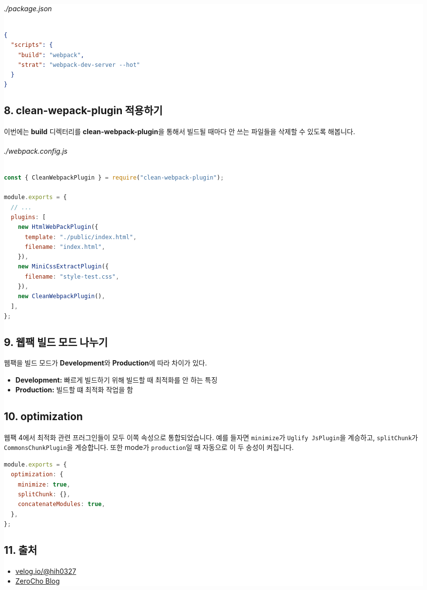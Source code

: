 ###### ./package.json

```json
{
  "scripts": {
    "build": "webpack",
    "strat": "webpack-dev-server --hot"
  }
}
```

## 8. clean-wepack-plugin 적용하기

이번에는 **build** 디렉터리를 **clean-webpack-plugin**을 통해서 빌드될 때마다 안 쓰는 파일들을 삭제할 수 있도록 해봅니다.

###### ./webpack.config.js

```javascript
const { CleanWebpackPlugin } = require("clean-webpack-plugin");

module.exports = {
  // ...
  plugins: [
    new HtmlWebPackPlugin({
      template: "./public/index.html",
      filename: "index.html",
    }),
    new MiniCssExtractPlugin({
      filename: "style-test.css",
    }),
    new CleanWebpackPlugin(),
  ],
};
```

## 9. 웹팩 빌드 모드 나누기

웹팩을 빌드 모드가 **Development**와 **Production**에 따라 차이가 있다.

- **Development:** 빠르게 빌드하기 위해 빌드할 때 최적화를 안 하는 특징
- **Production:** 빌드할 떄 최적화 작업을 함

## 10. optimization

웹팩 4에서 최적화 관련 프러그인들이 모두 이쪽 속성으로 통합되었습니다. 예를 들자면 `minimize`가 `Uglify JsPlugin`을 계승하고, `splitChunk`가 `CommonsChunkPlugin`을 계승합니다. 또한 mode가 `production`일 때 자동으로 이 두 송성이 켜집니다.

```javascript
module.exports = {
  optimization: {
    minimize: true,
    splitChunk: {},
    concatenateModules: true,
  },
};
```

## 11. 출처

- [velog.io/@hih0327](https://velog.io/@hih0327/Webpack-%EA%B8%B0%EC%B4%88)
- [ZeroCho Blog](https://www.zerocho.com/category/Webpack/post/58aa916d745ca90018e5301d)
